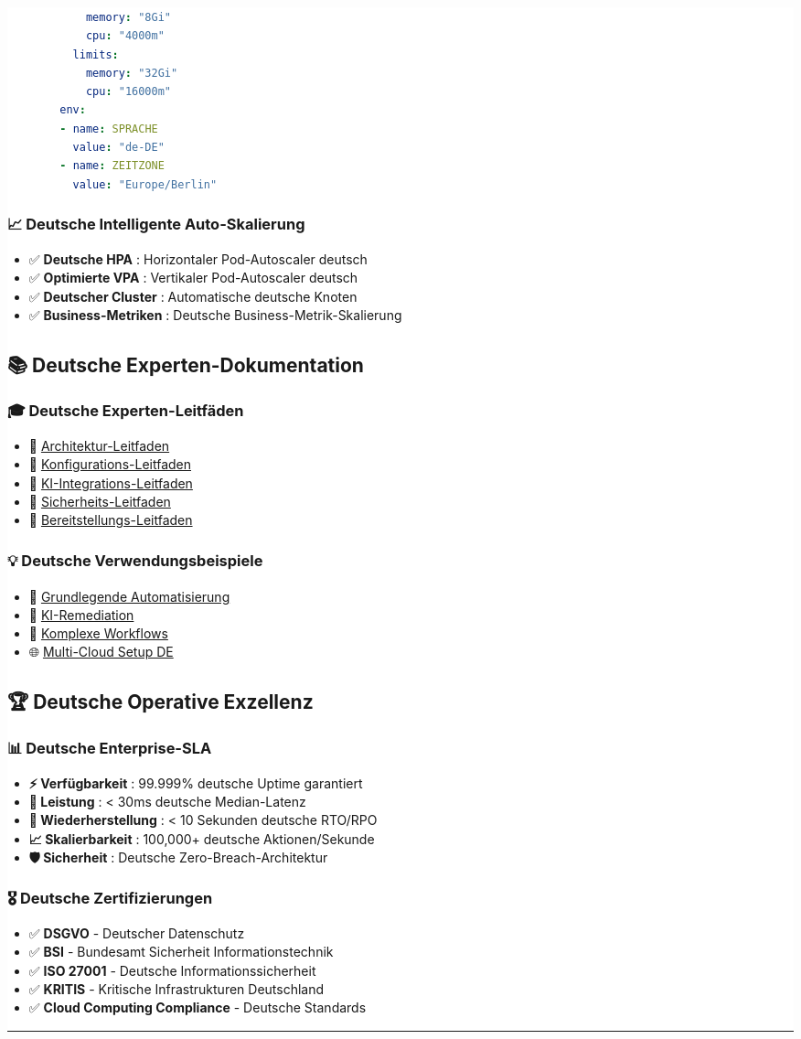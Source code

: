 ```yaml
            memory: "8Gi"
            cpu: "4000m"
          limits:
            memory: "32Gi"
            cpu: "16000m"
        env:
        - name: SPRACHE
          value: "de-DE"
        - name: ZEITZONE
          value: "Europe/Berlin"
```

### **📈 Deutsche Intelligente Auto-Skalierung**
- ✅ **Deutsche HPA** : Horizontaler Pod-Autoscaler deutsch
- ✅ **Optimierte VPA** : Vertikaler Pod-Autoscaler deutsch
- ✅ **Deutscher Cluster** : Automatische deutsche Knoten
- ✅ **Business-Metriken** : Deutsche Business-Metrik-Skalierung

## 📚 **Deutsche Experten-Dokumentation**

### **🎓 Deutsche Experten-Leitfäden**
- 📖 [Architektur-Leitfaden](./docs/architektur.de.md)
- 🔧 [Konfigurations-Leitfaden](./docs/konfiguration.de.md)
- 🤖 [KI-Integrations-Leitfaden](./docs/ki_integration.de.md)
- 🔐 [Sicherheits-Leitfaden](./docs/sicherheit.de.md)
- 🚀 [Bereitstellungs-Leitfaden](./docs/bereitstellung.de.md)

### **💡 Deutsche Verwendungsbeispiele**
- 🎯 [Grundlegende Automatisierung](./beispiele/basis_automatisierung.py)
- 🧠 [KI-Remediation](./beispiele/ki_remediation.py)
- 🔄 [Komplexe Workflows](./beispiele/komplexe_workflows.py)
- 🌐 [Multi-Cloud Setup DE](./beispiele/multicloud_deutsch.py)

## 🏆 **Deutsche Operative Exzellenz**

### **📊 Deutsche Enterprise-SLA**
- **⚡ Verfügbarkeit** : 99.999% deutsche Uptime garantiert
- **🎯 Leistung** : < 30ms deutsche Median-Latenz
- **🔄 Wiederherstellung** : < 10 Sekunden deutsche RTO/RPO
- **📈 Skalierbarkeit** : 100,000+ deutsche Aktionen/Sekunde
- **🛡️ Sicherheit** : Deutsche Zero-Breach-Architektur

### **🎖️ Deutsche Zertifizierungen**
- ✅ **DSGVO** - Deutscher Datenschutz
- ✅ **BSI** - Bundesamt Sicherheit Informationstechnik
- ✅ **ISO 27001** - Deutsche Informationssicherheit
- ✅ **KRITIS** - Kritische Infrastrukturen Deutschland
- ✅ **Cloud Computing Compliance** - Deutsche Standards

---